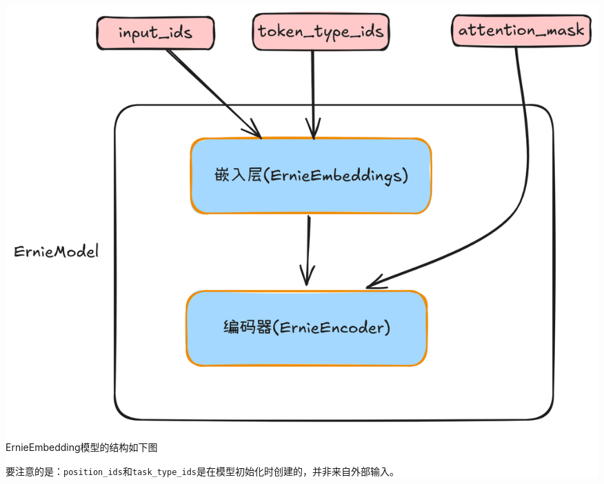 ![](./model-2.png)

ErnieEmbedding模型的结构如下图

要注意的是：`position_ids`和`task_type_ids`是在模型初始化时创建的，并非来自外部输入。
